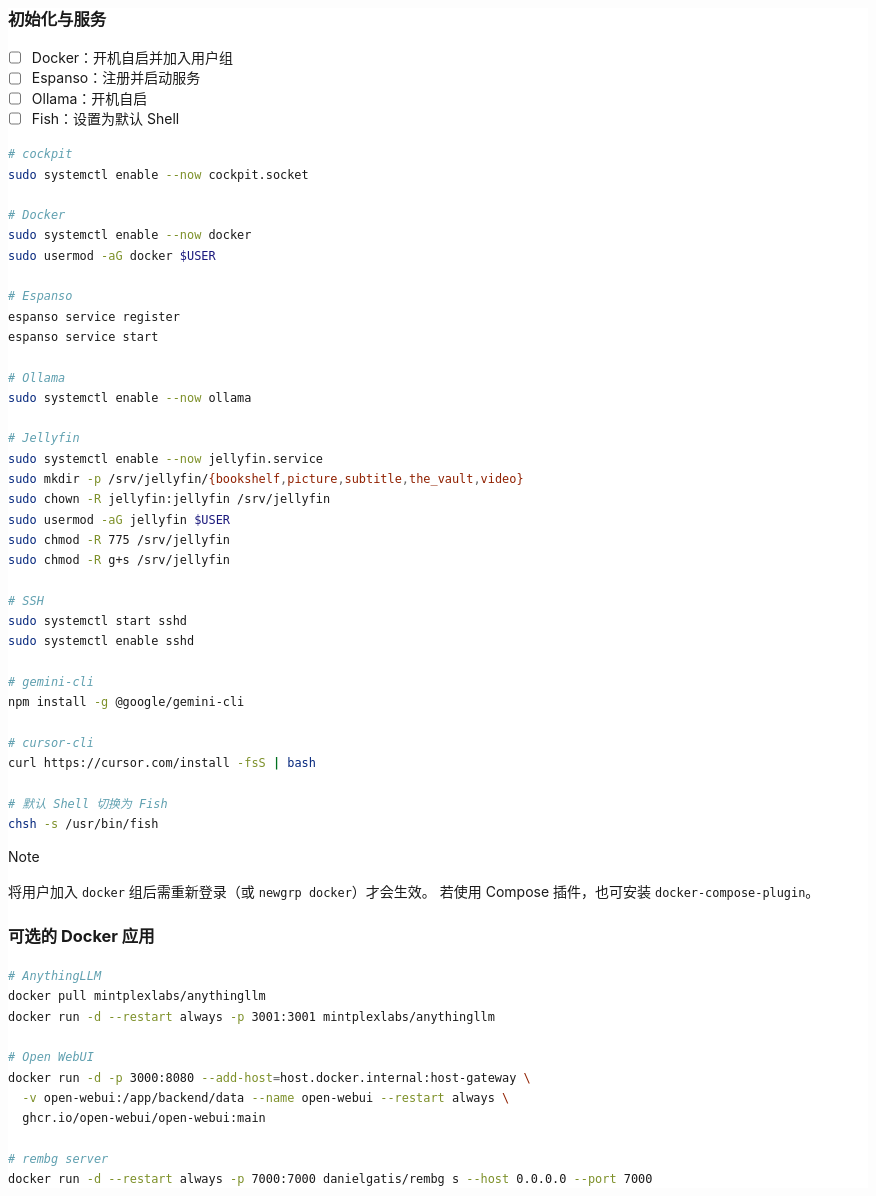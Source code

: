 ### 初始化与服务

- [ ] Docker：开机自启并加入用户组
- [ ] Espanso：注册并启动服务
- [ ] Ollama：开机自启
- [ ] Fish：设置为默认 Shell

```bash
# cockpit
sudo systemctl enable --now cockpit.socket

# Docker
sudo systemctl enable --now docker
sudo usermod -aG docker $USER

# Espanso
espanso service register
espanso service start

# Ollama
sudo systemctl enable --now ollama

# Jellyfin
sudo systemctl enable --now jellyfin.service
sudo mkdir -p /srv/jellyfin/{bookshelf,picture,subtitle,the_vault,video}
sudo chown -R jellyfin:jellyfin /srv/jellyfin
sudo usermod -aG jellyfin $USER
sudo chmod -R 775 /srv/jellyfin
sudo chmod -R g+s /srv/jellyfin

# SSH
sudo systemctl start sshd
sudo systemctl enable sshd

# gemini-cli
npm install -g @google/gemini-cli

# cursor-cli
curl https://cursor.com/install -fsS | bash

# 默认 Shell 切换为 Fish
chsh -s /usr/bin/fish
```

> [!NOTE]
> 将用户加入 `docker` 组后需重新登录（或 `newgrp docker`）才会生效。
> 若使用 Compose 插件，也可安装 `docker-compose-plugin`。

### 可选的 Docker 应用
```bash
# AnythingLLM
docker pull mintplexlabs/anythingllm
docker run -d --restart always -p 3001:3001 mintplexlabs/anythingllm

# Open WebUI
docker run -d -p 3000:8080 --add-host=host.docker.internal:host-gateway \
  -v open-webui:/app/backend/data --name open-webui --restart always \
  ghcr.io/open-webui/open-webui:main

# rembg server
docker run -d --restart always -p 7000:7000 danielgatis/rembg s --host 0.0.0.0 --port 7000
```
